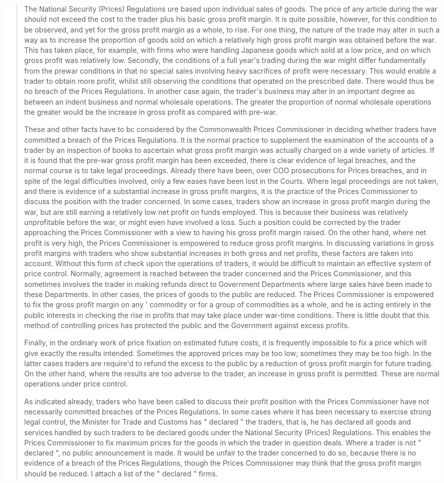   >The National Security (Prices) Regulations ure based upon individual sales of goods. The price of any article during the war should not  exceed  the cost to the trader plus his basic gross profit margin. It is quite possible, however, for this condition to be observed, and yet for the gross profit margin as a whole, to rise. For one thing, the nature of the trade may alter in such a way as to increase the proportion of goods sold on which a relatively high gross profit margin was obtained before the war. This has taken place, for example, with firms who were handling Japanese goods which sold at a low price, and on which gross profit was relatively low. Secondly, the conditions of a full year's trading during the war might differ fundamentally from the prewar conditions in that no special sales involving heavy sacrifices of profit were necessary. This would enable a trader to obtain more profit, whilst still observing the conditions that operated on the prescribed date. There would thus be no breach of the Prices Regulations. In another case again, the trader's business may alter in an important degree as between an indent business and normal wholesale operations. The greater the proportion of normal wholesale operations the greater would be the increase in gross profit as compared with pre-war. 
  >
  >These and other facts have to bc considered by the Commonwealth Prices Commissioner in deciding whether traders have committed a breach of the Prices Regulations. It is the normal practice to supplement the examination of the accounts of a trader by an inspection of books to ascertain what gross profit margin was actually charged on a wide variety of articles. If it is found that the pre-war gross profit margin has been exceeded, there is clear evidence of legal breaches, and the normal course is to take legal proceedings. Already there have been, over COO prosecutions for Prices breaches, and in spite of the legal difficulties involved, only a few eases have been lost in the Courts. Where legal proceedings are not taken, and there is evidence of a substantial increase in gross profit margins, it is the practice of the Prices Commissioner to discuss the position with the trader concerned. In some cases, traders show an increase in gross profit margin during the war, but are still earning a relatively low net profit on funds employed. This is because their business was relatively  unprofitable  before the war, or might even have involved a loss. Such a position could be corrected by the trader approaching the Prices Commissioner with a view to having his gross profit margin raised. On the other hand, where net profit is very high, the Prices Commissioner is empowered to reduce gross profit margins. In discussing variations in gross profit margins with traders who show substantial increases in both gross and net profits, these factors are taken into account. Without this form of check upon the operations of traders, it would be difficult to maintain an effective system of price control. Normally, agreement is reached between the trader concerned and the Prices Commissioner, and this sometimes involves the trader in making refunds direct to Government Departments where large sales have been made to these Departments. In other cases, the prices of goods to the public are reduced. The Prices Commissioner is empowered to fix the gross profit margin on any ' commodity or for a group of commodities as a whole, and he is acting entirely in the public interests in checking the rise in profits that may take place under war-time conditions. There is little doubt that this method of controlling prices has protected the public and the Government against excess profits. 
  >
  >Finally, in the ordinary work of price fixation on estimated future costs, it is frequently impossible to fix a price which will give exactly the results intended. Sometimes the approved prices may be too low; sometimes they may be too high. In the latter cases traders are require'd to refund the excess to the public by a reduction of gross profit margin for future trading. On the other hand, where the results are too adverse to the trader, an increase in gross profit is permitted. These are normal operations under price control. 
  >
  >As indicated already, traders who have been called to discuss their profit position with the Prices Commissioner have not necessarily committed breaches of the Prices Regulations. In some cases where it has been necessary to exercise strong legal control, the Minister for Trade and Customs has " declared " the traders, that is, he has declared all goods and services handled by such traders to be declared goods under the National Security (Prices) Regulations. This enables the Prices Commissioner to fix maximum prices for the goods in which the trader in question deals. Where a trader is not " declared ", no public announcement is made. It would be unfair to the trader concerned to do so, because there is no evidence of a breach of the Prices Regulations, though the Prices Commissioner may think that the gross profit margin should be reduced. I attach a list of the " declared " firms. 
